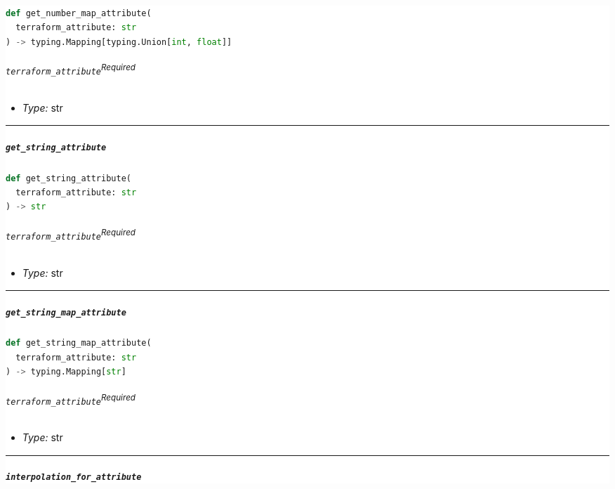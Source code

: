 ```python
def get_number_map_attribute(
  terraform_attribute: str
) -> typing.Mapping[typing.Union[int, float]]
```

###### `terraform_attribute`<sup>Required</sup> <a name="terraform_attribute" id="@cdktf/provider-snowflake.apiIntegration.ApiIntegrationTimeoutsOutputReference.getNumberMapAttribute.parameter.terraformAttribute"></a>

- *Type:* str

---

##### `get_string_attribute` <a name="get_string_attribute" id="@cdktf/provider-snowflake.apiIntegration.ApiIntegrationTimeoutsOutputReference.getStringAttribute"></a>

```python
def get_string_attribute(
  terraform_attribute: str
) -> str
```

###### `terraform_attribute`<sup>Required</sup> <a name="terraform_attribute" id="@cdktf/provider-snowflake.apiIntegration.ApiIntegrationTimeoutsOutputReference.getStringAttribute.parameter.terraformAttribute"></a>

- *Type:* str

---

##### `get_string_map_attribute` <a name="get_string_map_attribute" id="@cdktf/provider-snowflake.apiIntegration.ApiIntegrationTimeoutsOutputReference.getStringMapAttribute"></a>

```python
def get_string_map_attribute(
  terraform_attribute: str
) -> typing.Mapping[str]
```

###### `terraform_attribute`<sup>Required</sup> <a name="terraform_attribute" id="@cdktf/provider-snowflake.apiIntegration.ApiIntegrationTimeoutsOutputReference.getStringMapAttribute.parameter.terraformAttribute"></a>

- *Type:* str

---

##### `interpolation_for_attribute` <a name="interpolation_for_attribute" id="@cdktf/provider-snowflake.apiIntegration.ApiIntegrationTimeoutsOutputReference.interpolationForAttribute"></a>
